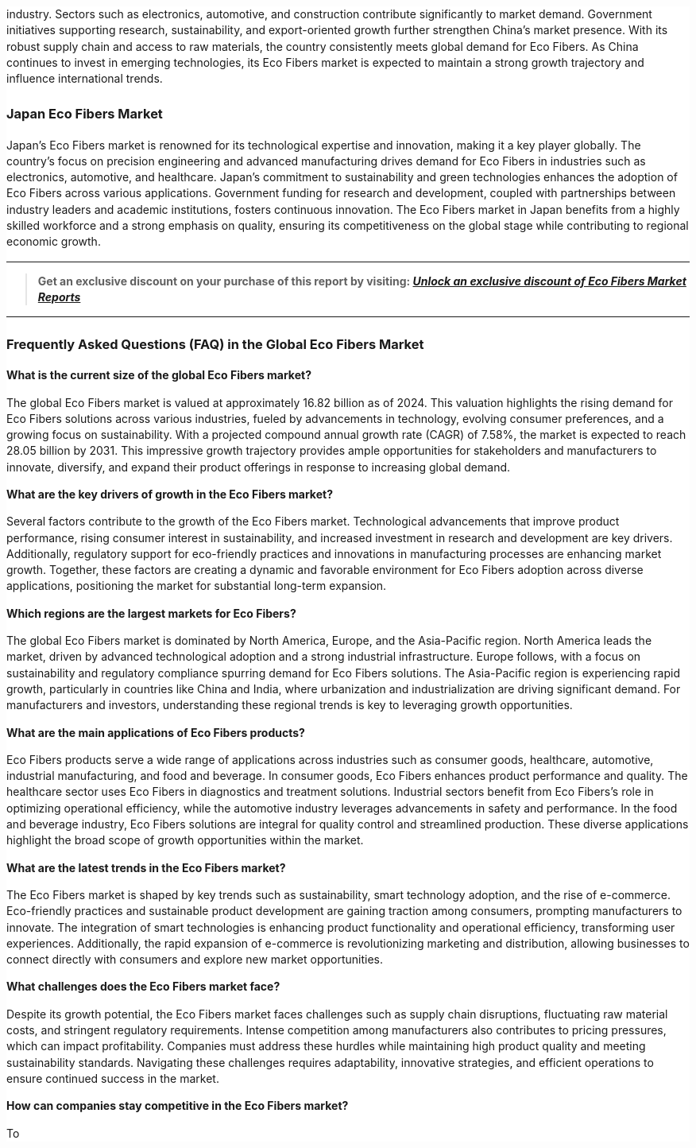 industry. Sectors such as electronics, automotive, and construction contribute significantly to market demand. Government initiatives supporting research, sustainability, and export-oriented growth further strengthen China&rsquo;s market presence. With its robust supply chain and access to raw materials, the country consistently meets global demand for Eco Fibers. As China continues to invest in emerging technologies, its Eco Fibers market is expected to maintain a strong growth trajectory and influence international trends.</p><h3>Japan Eco Fibers Market</h3><p>Japan&rsquo;s Eco Fibers market is renowned for its technological expertise and innovation, making it a key player globally. The country&rsquo;s focus on precision engineering and advanced manufacturing drives demand for Eco Fibers in industries such as electronics, automotive, and healthcare. Japan&rsquo;s commitment to sustainability and green technologies enhances the adoption of Eco Fibers across various applications. Government funding for research and development, coupled with partnerships between industry leaders and academic institutions, fosters continuous innovation. The Eco Fibers market in Japan benefits from a highly skilled workforce and a strong emphasis on quality, ensuring its competitiveness on the global stage while contributing to regional economic growth.</p><hr /><blockquote><p><strong>Get an exclusive discount on your purchase of this report by visiting: <em><a href="://marketresearchpulse.com/ask-for-discount/53476?utm_source=Github&amp;utm_medium=0114">Unlock an exclusive discount of Eco Fibers Market Reports</a></em>&nbsp;</strong></p></blockquote><hr /><h3>Frequently Asked Questions (FAQ) in the Global Eco Fibers Market</h3><p><strong>What is the current size of the global Eco Fibers market?</strong></p><p>The global Eco Fibers market is valued at approximately 16.82 billion as of 2024. This valuation highlights the rising demand for Eco Fibers solutions across various industries, fueled by advancements in technology, evolving consumer preferences, and a growing focus on sustainability. With a projected compound annual growth rate (CAGR) of 7.58%, the market is expected to reach 28.05 billion by 2031. This impressive growth trajectory provides ample opportunities for stakeholders and manufacturers to innovate, diversify, and expand their product offerings in response to increasing global demand.</p><p><strong>What are the key drivers of growth in the Eco Fibers market?</strong></p><p>Several factors contribute to the growth of the Eco Fibers market. Technological advancements that improve product performance, rising consumer interest in sustainability, and increased investment in research and development are key drivers. Additionally, regulatory support for eco-friendly practices and innovations in manufacturing processes are enhancing market growth. Together, these factors are creating a dynamic and favorable environment for Eco Fibers adoption across diverse applications, positioning the market for substantial long-term expansion.</p><p><strong>Which regions are the largest markets for Eco Fibers?</strong></p><p>The global Eco Fibers market is dominated by North America, Europe, and the Asia-Pacific region. North America leads the market, driven by advanced technological adoption and a strong industrial infrastructure. Europe follows, with a focus on sustainability and regulatory compliance spurring demand for Eco Fibers solutions. The Asia-Pacific region is experiencing rapid growth, particularly in countries like China and India, where urbanization and industrialization are driving significant demand. For manufacturers and investors, understanding these regional trends is key to leveraging growth opportunities.</p><p><strong>What are the main applications of Eco Fibers products?</strong></p><p>Eco Fibers products serve a wide range of applications across industries such as consumer goods, healthcare, automotive, industrial manufacturing, and food and beverage. In consumer goods, Eco Fibers enhances product performance and quality. The healthcare sector uses Eco Fibers in diagnostics and treatment solutions. Industrial sectors benefit from Eco Fibers&rsquo;s role in optimizing operational efficiency, while the automotive industry leverages advancements in safety and performance. In the food and beverage industry, Eco Fibers solutions are integral for quality control and streamlined production. These diverse applications highlight the broad scope of growth opportunities within the market.</p><p><strong>What are the latest trends in the Eco Fibers market?</strong></p><p>The Eco Fibers market is shaped by key trends such as sustainability, smart technology adoption, and the rise of e-commerce. Eco-friendly practices and sustainable product development are gaining traction among consumers, prompting manufacturers to innovate. The integration of smart technologies is enhancing product functionality and operational efficiency, transforming user experiences. Additionally, the rapid expansion of e-commerce is revolutionizing marketing and distribution, allowing businesses to connect directly with consumers and explore new market opportunities.</p><p><strong>What challenges does the Eco Fibers market face?</strong></p><p>Despite its growth potential, the Eco Fibers market faces challenges such as supply chain disruptions, fluctuating raw material costs, and stringent regulatory requirements. Intense competition among manufacturers also contributes to pricing pressures, which can impact profitability. Companies must address these hurdles while maintaining high product quality and meeting sustainability standards. Navigating these challenges requires adaptability, innovative strategies, and efficient operations to ensure continued success in the market.</p><p><strong>How can companies stay competitive in the Eco Fibers market?</strong></p><p>To